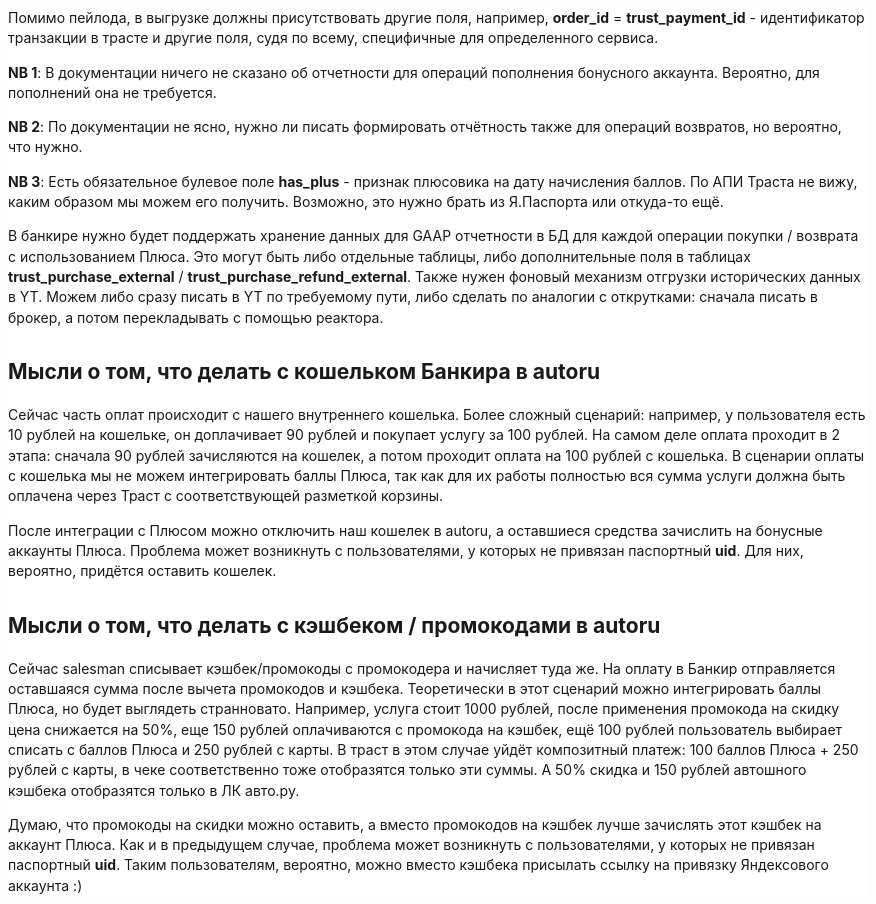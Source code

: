 Помимо пейлода, в выгрузке должны присутствовать другие поля, например, **order_id** = **trust_payment_id** - идентификатор транзакции в трасте и другие поля, судя по всему, специфичные для определенного сервиса.

**NB 1**: В документации ничего не сказано об отчетности для операций пополнения бонусного аккаунта. Вероятно, для пополнений она не требуется.

**NB 2**: По документации не ясно, нужно ли писать формировать отчётность также для операций возвратов, но вероятно, что нужно.

**NB 3**: Есть обязательное булевое поле **has_plus** - признак плюсовика на дату начисления баллов. По АПИ Траста не вижу, каким образом мы можем его получить. Возможно, это нужно брать из Я.Паспорта или откуда-то ещё.

В банкире нужно будет поддержать хранение данных для GAAP отчетности в БД для каждой операции покупки / возврата с использованием Плюса.
Это могут быть либо отдельные таблицы, либо дополнительные поля в таблицах **trust_purchase_external** / **trust_purchase_refund_external**.
Также нужен фоновый механизм отгрузки исторических данных в YT.
Можем либо сразу писать в YT по требуемому пути, либо сделать по аналогии с открутками: сначала писать в брокер, а потом перекладывать с помощью реактора.

## Мысли о том, что делать с кошельком Банкира в autoru
Сейчас часть оплат происходит с нашего внутреннего кошелька.
Более сложный сценарий: например, у пользователя есть 10 рублей на кошельке, он доплачивает 90 рублей и покупает услугу за 100 рублей.
На самом деле оплата проходит в 2 этапа: сначала 90 рублей зачисляются на кошелек, а потом проходит оплата на 100 рублей с кошелька.
В сценарии оплаты с кошелька мы не можем интегрировать баллы Плюса, так как для их работы полностью вся сумма услуги должна быть оплачена через Траст с соответствующей разметкой корзины.

После интеграции с Плюсом можно отключить наш кошелек в autoru, а оставшиеся средства зачислить на бонусные аккаунты Плюса.
Проблема может возникнуть с пользователями, у которых не привязан паспортный **uid**. Для них, вероятно, придётся оставить кошелек.

## Мысли о том, что делать с кэшбеком / промокодами в autoru
Сейчас salesman списывает кэшбек/промокоды с промокодера и начисляет туда же.
На оплату в Банкир отправляется оставшаяся сумма после вычета промокодов и кэшбека.
Теоретически в этот сценарий можно интегрировать баллы Плюса, но будет выглядеть странновато.
Например, услуга стоит 1000 рублей, после применения промокода на скидку цена снижается на 50%, еще 150 рублей оплачиваются с промокода на кэшбек,
ещё 100 рублей пользователь выбирает списать с баллов Плюса и 250 рублей с карты.
В траст в этом случае уйдёт композитный платеж: 100 баллов Плюса + 250 рублей с карты, в чеке соответственно тоже отобразятся только эти суммы.
А 50% скидка и 150 рублей автошного кэшбека отобразятся только в ЛК авто.ру.

Думаю, что промокоды на скидки можно оставить, а вместо промокодов на кэшбек лучше зачислять этот кэшбек на аккаунт Плюса.
Как и в предыдущем случае, проблема может возникнуть с пользователями, у которых не привязан паспортный **uid**.
Таким пользователям, вероятно, можно вместо кэшбека присылать ссылку на привязку Яндексового аккаунта :)
